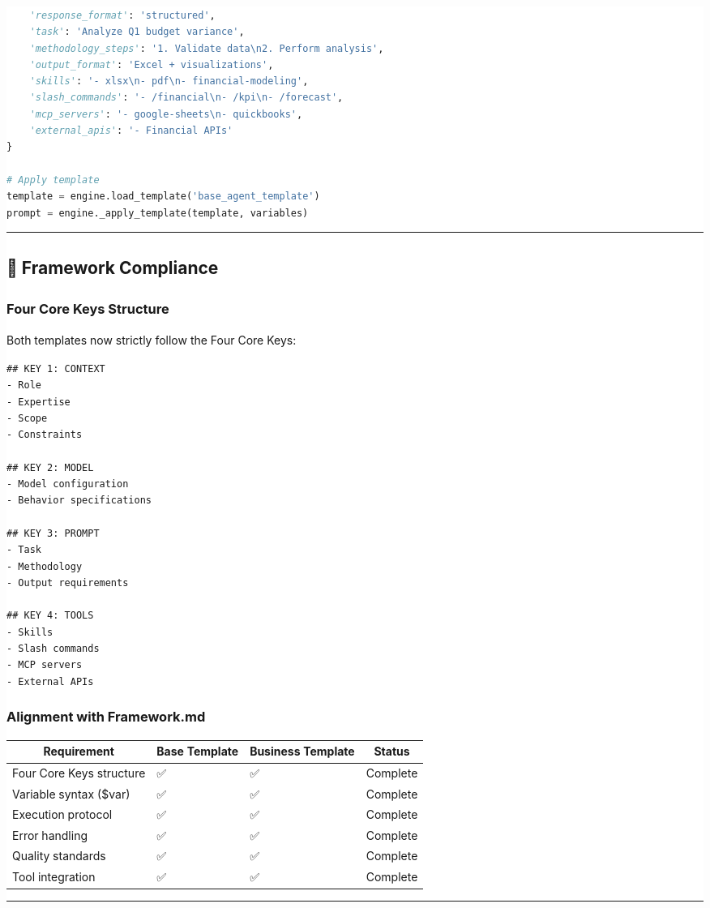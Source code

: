 ```python
    'response_format': 'structured',
    'task': 'Analyze Q1 budget variance',
    'methodology_steps': '1. Validate data\n2. Perform analysis',
    'output_format': 'Excel + visualizations',
    'skills': '- xlsx\n- pdf\n- financial-modeling',
    'slash_commands': '- /financial\n- /kpi\n- /forecast',
    'mcp_servers': '- google-sheets\n- quickbooks',
    'external_apis': '- Financial APIs'
}

# Apply template
template = engine.load_template('base_agent_template')
prompt = engine._apply_template(template, variables)
```

---

## 🎯 Framework Compliance

### Four Core Keys Structure

Both templates now strictly follow the Four Core Keys:

```
## KEY 1: CONTEXT
- Role
- Expertise
- Scope
- Constraints

## KEY 2: MODEL
- Model configuration
- Behavior specifications

## KEY 3: PROMPT
- Task
- Methodology
- Output requirements

## KEY 4: TOOLS
- Skills
- Slash commands
- MCP servers
- External APIs
```

### Alignment with Framework.md

| Requirement | Base Template | Business Template | Status |
|------------|---------------|-------------------|---------|
| Four Core Keys structure | ✅ | ✅ | Complete |
| Variable syntax ($var) | ✅ | ✅ | Complete |
| Execution protocol | ✅ | ✅ | Complete |
| Error handling | ✅ | ✅ | Complete |
| Quality standards | ✅ | ✅ | Complete |
| Tool integration | ✅ | ✅ | Complete |

---